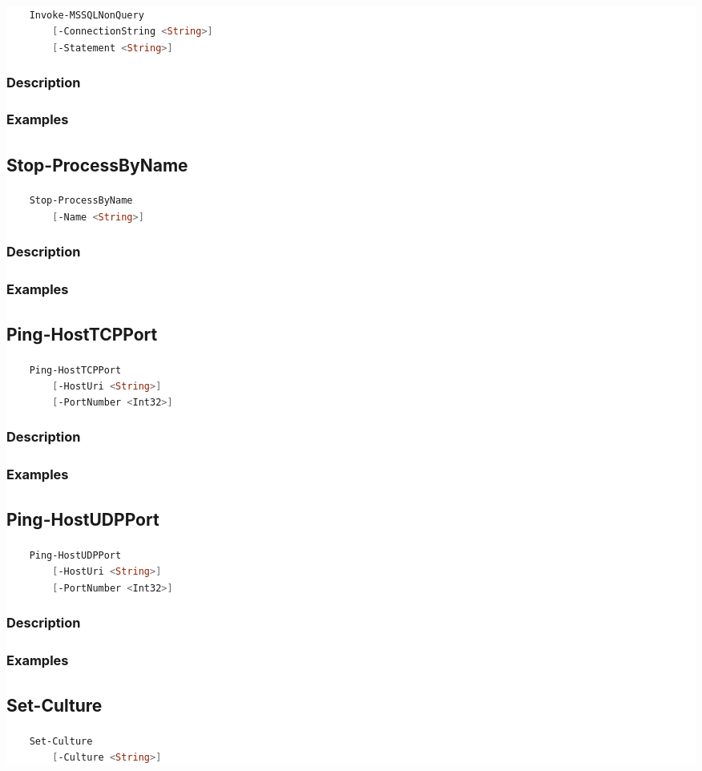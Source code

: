 ```PowerShell
    Invoke-MSSQLNonQuery
        [-ConnectionString <String>]
        [-Statement <String>]
```

### Description

### Examples

## Stop-ProcessByName

```PowerShell
    Stop-ProcessByName
        [-Name <String>]
```

### Description

### Examples

## Ping-HostTCPPort

```PowerShell
    Ping-HostTCPPort
        [-HostUri <String>]
        [-PortNumber <Int32>]
```

### Description

### Examples

## Ping-HostUDPPort

```PowerShell
    Ping-HostUDPPort
        [-HostUri <String>]
        [-PortNumber <Int32>]
```

### Description

### Examples

## Set-Culture

```PowerShell
    Set-Culture
        [-Culture <String>]
```
